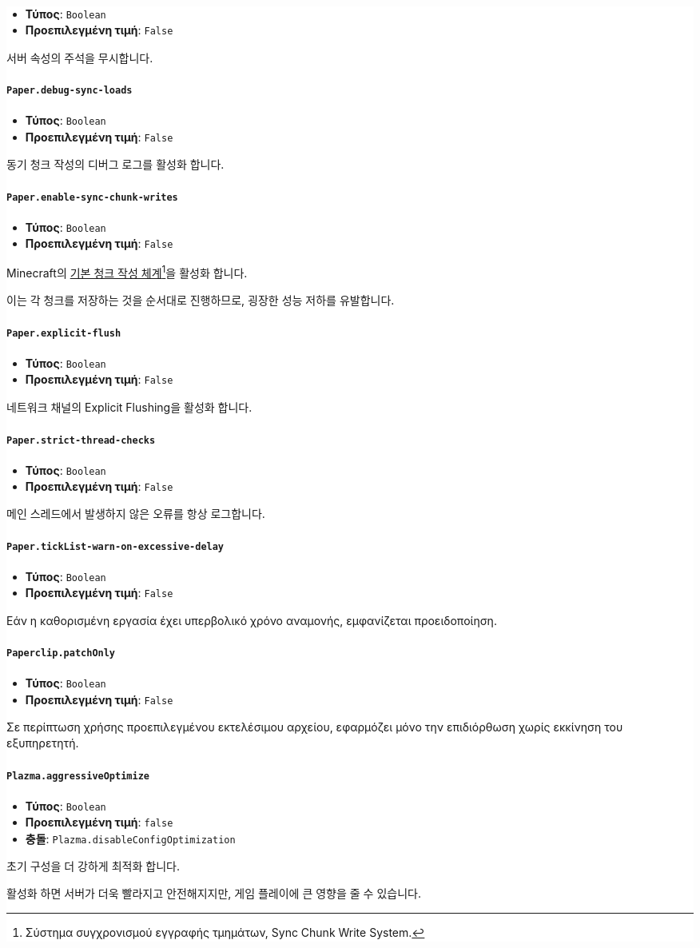 - **Τύπος**: `Boolean`
- **Προεπιλεγμένη τιμή**: `False`

서버 속성의 주석을 무시합니다.

#### `Paper.debug-sync-loads`

- **Τύπος**: `Boolean`
- **Προεπιλεγμένη τιμή**: `False`

동기 청크 작성의 디버그 로그를 활성화 합니다.

#### `Paper.enable-sync-chunk-writes`

- **Τύπος**: `Boolean`
- **Προεπιλεγμένη τιμή**: `False`

Minecraft의 [기본 청크 작성 체계](#user-content-fn-10)[^10]을 활성화 합니다.

이는 각 청크를 저장하는 것을 순서대로 진행하므로, 굉장한 성능 저하를 유발합니다.

#### `Paper.explicit-flush`

- **Τύπος**: `Boolean`
- **Προεπιλεγμένη τιμή**: `False`

네트워크 채널의 Explicit Flushing을 활성화 합니다.

#### `Paper.strict-thread-checks`

- **Τύπος**: `Boolean`
- **Προεπιλεγμένη τιμή**: `False`

메인 스레드에서 발생하지 않은 오류를 항상 로그합니다.

#### `Paper.tickList-warn-on-excessive-delay`

- **Τύπος**: `Boolean`
- **Προεπιλεγμένη τιμή**: `False`

Εάν η καθορισμένη εργασία έχει υπερβολικό χρόνο αναμονής, εμφανίζεται προειδοποίηση.

#### `Paperclip.patchOnly`

- **Τύπος**: `Boolean`
- **Προεπιλεγμένη τιμή**: `False`

Σε περίπτωση χρήσης προεπιλεγμένου εκτελέσιμου αρχείου, εφαρμόζει μόνο την επιδιόρθωση χωρίς εκκίνηση του εξυπηρετητή.

#### `Plazma.aggressiveOptimize`

- **Τύπος**: `Boolean`
- **Προεπιλεγμένη τιμή**: `false`
- **충돌**: `Plazma.disableConfigOptimization`

초기 구성을 더 강하게 최적화 합니다.

활성화 하면 서버가 더욱 빨라지고 안전해지지만, 게임 플레이에 큰 영향을 줄 수 있습니다.


[^1]: `java (...) -jar server.jar (...)`
[^2]: Η τοποθεσία επεξεργασίας παραμέτρων αλλάζει ανάλογα με την προσαρμογή.
[^3]: Για παράδειγμα, αν θέλετε να ενεργοποιήσετε το `Plazma.iKnowWhatIAmDoing` σε `true`, αρκεί να εισάγετε `-DPlazma.iKnowWhatIAmDoing` αντί για `-DPlazma.iKnowWhatIAmDoing=true`.
[^4]: Για παράδειγμα, `"-DPlazma.iKnowWhatIAmDoing"`
[^5]: Ανιχνευτής συμβάντων.
[^6]: Ανιχνευτής συμβάντων.
[^7]: Πελάτης.
[^8]: Σήμα που υποδεικνύει ότι ο διακομιστής είναι συνδεδεμένος κανονικά, όπως η καρδιακή παλμικότητα.
[^9]: Με τη χρήση της λειτουργίας απομάκρυνσης AFK του Purpur, μπορείτε να απομακρύνετε από τον διακομιστή ακόμη και παίκτες που έχουν αφήσει τη θέση τους.
[^10]: Σύστημα συγχρονισμού εγγραφής τμημάτων, Sync Chunk Write System.
[^11]: `ΠΡΟΕΙΔΟΠΟΙΗΣΗ! Το Plazma μπορεί να προκαλέσει απροσδόκητα προβλήματα, επομένως βεβαιωθείτε ότι το δοκιμάσετε εκτενώς πριν το χρησιμοποιήσετε σε δημόσιο διακομιστή.`
[^12]: Η `βελτιστοποίηση κόσμου` στο παιχνίδι λειτουργεί με την ίδια αρχή.
[^13]: Πρωτόκολλο Διαδικτύου, IP.
[^14]: Οι διαχειριστές άνω του `επιπέδου 2` εξαιρούνται.